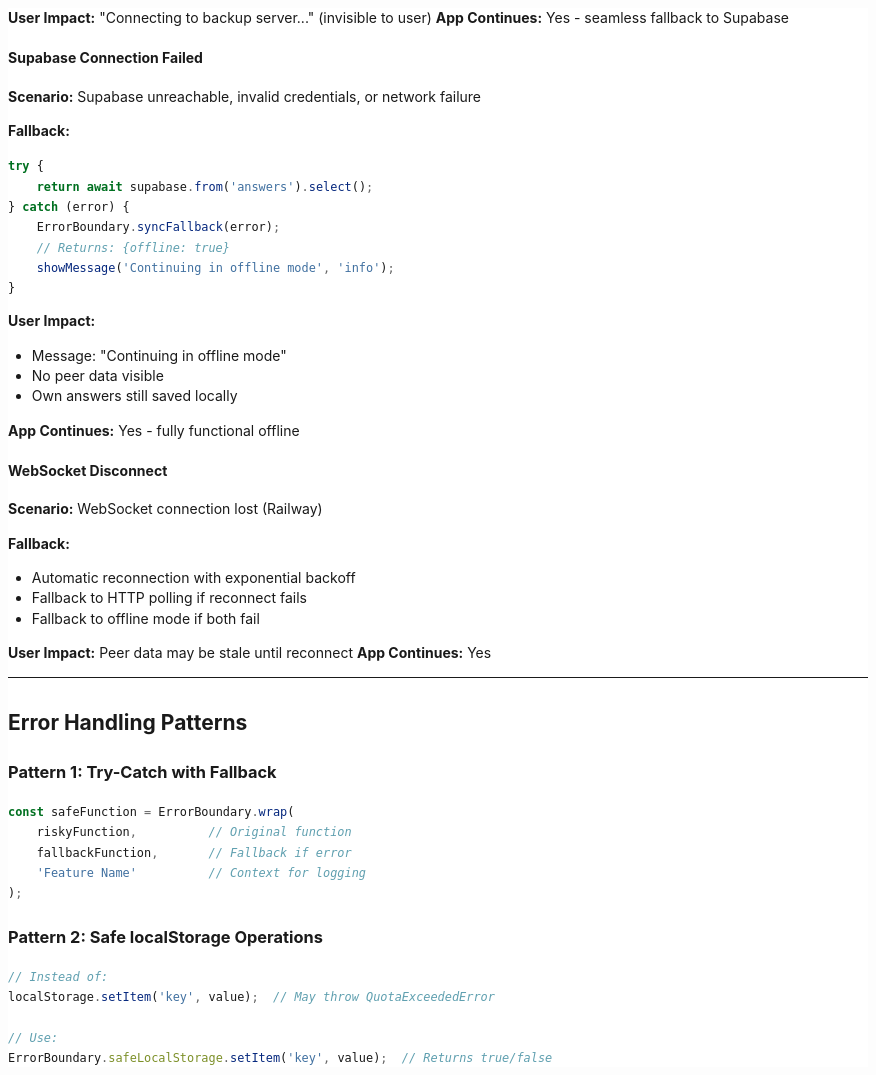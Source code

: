 **User Impact:** "Connecting to backup server..." (invisible to user)
**App Continues:** Yes - seamless fallback to Supabase

#### Supabase Connection Failed
**Scenario:** Supabase unreachable, invalid credentials, or network failure

**Fallback:**
```javascript
try {
    return await supabase.from('answers').select();
} catch (error) {
    ErrorBoundary.syncFallback(error);
    // Returns: {offline: true}
    showMessage('Continuing in offline mode', 'info');
}
```

**User Impact:**
- Message: "Continuing in offline mode"
- No peer data visible
- Own answers still saved locally

**App Continues:** Yes - fully functional offline

#### WebSocket Disconnect
**Scenario:** WebSocket connection lost (Railway)

**Fallback:**
- Automatic reconnection with exponential backoff
- Fallback to HTTP polling if reconnect fails
- Fallback to offline mode if both fail

**User Impact:** Peer data may be stale until reconnect
**App Continues:** Yes

---

## Error Handling Patterns

### Pattern 1: Try-Catch with Fallback
```javascript
const safeFunction = ErrorBoundary.wrap(
    riskyFunction,          // Original function
    fallbackFunction,       // Fallback if error
    'Feature Name'          // Context for logging
);
```

### Pattern 2: Safe localStorage Operations
```javascript
// Instead of:
localStorage.setItem('key', value);  // May throw QuotaExceededError

// Use:
ErrorBoundary.safeLocalStorage.setItem('key', value);  // Returns true/false
```
